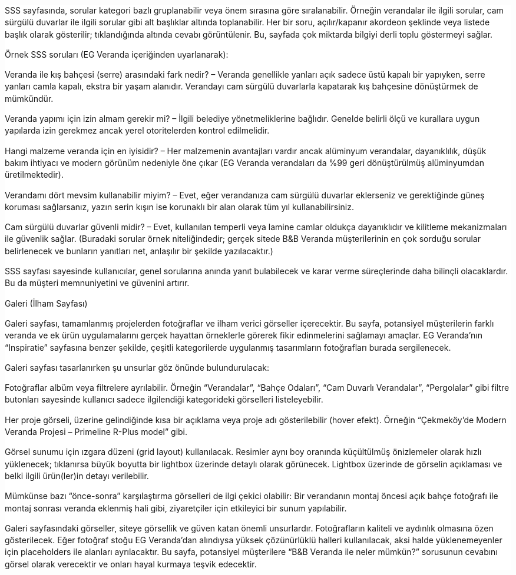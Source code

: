SSS sayfasında, sorular kategori bazlı gruplanabilir veya önem sırasına göre sıralanabilir. Örneğin verandalar ile ilgili sorular, cam sürgülü duvarlar ile ilgili sorular gibi alt başlıklar altında toplanabilir. Her bir soru, açılır/kapanır akordeon şeklinde veya listede başlık olarak gösterilir; tıklandığında altında cevabı görüntülenir. Bu, sayfada çok miktarda bilgiyi derli toplu göstermeyi sağlar.

Örnek SSS soruları (EG Veranda içeriğinden uyarlanarak):

Veranda ile kış bahçesi (serre) arasındaki fark nedir? – Veranda genellikle yanları açık sadece üstü kapalı bir yapıyken, serre yanları camla kapalı, ekstra bir yaşam alanıdır. Verandayı cam sürgülü duvarlarla kapatarak kış bahçesine dönüştürmek de mümkündür.

Veranda yapımı için izin almam gerekir mi? – İlgili belediye yönetmeliklerine bağlıdır. Genelde belirli ölçü ve kurallara uygun yapılarda izin gerekmez ancak yerel otoritelerden kontrol edilmelidir.

Hangi malzeme veranda için en iyisidir? – Her malzemenin avantajları vardır ancak alüminyum verandalar, dayanıklılık, düşük bakım ihtiyacı ve modern görünüm nedeniyle öne çıkar (EG Veranda verandaları da %99 geri dönüştürülmüş alüminyumdan üretilmektedir).

Verandamı dört mevsim kullanabilir miyim? – Evet, eğer verandanıza cam sürgülü duvarlar eklerseniz ve gerektiğinde güneş koruması sağlarsanız, yazın serin kışın ise korunaklı bir alan olarak tüm yıl kullanabilirsiniz.

Cam sürgülü duvarlar güvenli midir? – Evet, kullanılan temperli veya lamine camlar oldukça dayanıklıdır ve kilitleme mekanizmaları ile güvenlik sağlar.
(Buradaki sorular örnek niteliğindedir; gerçek sitede B&B Veranda müşterilerinin en çok sorduğu sorular belirlenecek ve bunların yanıtları net, anlaşılır bir şekilde yazılacaktır.)

SSS sayfası sayesinde kullanıcılar, genel sorularına anında yanıt bulabilecek ve karar verme süreçlerinde daha bilinçli olacaklardır. Bu da müşteri memnuniyetini ve güvenini artırır.

Galeri (İlham Sayfası)

Galeri sayfası, tamamlanmış projelerden fotoğraflar ve ilham verici görseller içerecektir. Bu sayfa, potansiyel müşterilerin farklı veranda ve ek ürün uygulamalarını gerçek hayattan örneklerle görerek fikir edinmelerini sağlamayı amaçlar. EG Veranda’nın “Inspiratie” sayfasına benzer şekilde, çeşitli kategorilerde uygulanmış tasarımların fotoğrafları burada sergilenecek.

Galeri sayfası tasarlanırken şu unsurlar göz önünde bulundurulacak:

Fotoğraflar albüm veya filtrelere ayrılabilir. Örneğin “Verandalar”, “Bahçe Odaları”, “Cam Duvarlı Verandalar”, “Pergolalar” gibi filtre butonları sayesinde kullanıcı sadece ilgilendiği kategorideki görselleri listeleyebilir.

Her proje görseli, üzerine gelindiğinde kısa bir açıklama veya proje adı gösterilebilir (hover efekt). Örneğin “Çekmeköy’de Modern Veranda Projesi – Primeline R-Plus model” gibi.

Görsel sunumu için ızgara düzeni (grid layout) kullanılacak. Resimler aynı boy oranında küçültülmüş önizlemeler olarak hızlı yüklenecek; tıklanırsa büyük boyutta bir lightbox üzerinde detaylı olarak görünecek. Lightbox üzerinde de görselin açıklaması ve belki ilgili ürün(ler)in detayı verilebilir.

Mümkünse bazı “önce-sonra” karşılaştırma görselleri de ilgi çekici olabilir: Bir verandanın montaj öncesi açık bahçe fotoğrafı ile montaj sonrası veranda eklenmiş hali gibi, ziyaretçiler için etkileyici bir sunum yapılabilir.

Galeri sayfasındaki görseller, siteye görsellik ve güven katan önemli unsurlardır. Fotoğrafların kaliteli ve aydınlık olmasına özen gösterilecek. Eğer fotoğraf stoğu EG Veranda’dan alındıysa yüksek çözünürlüklü halleri kullanılacak, aksi halde yüklenemeyenler için placeholders ile alanları ayrılacaktır. Bu sayfa, potansiyel müşterilere “B&B Veranda ile neler mümkün?” sorusunun cevabını görsel olarak verecektir ve onları hayal kurmaya teşvik edecektir.
